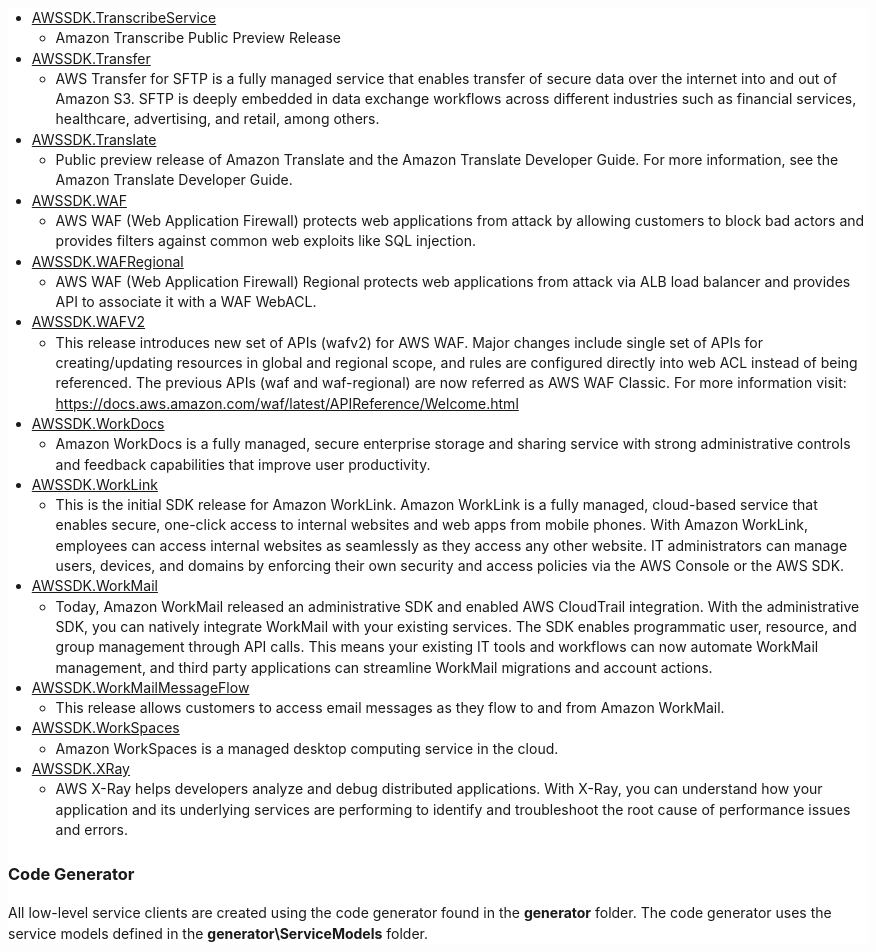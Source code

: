* [AWSSDK.TranscribeService](https://www.nuget.org/packages/AWSSDK.TranscribeService/)
	* Amazon Transcribe Public Preview Release
* [AWSSDK.Transfer](https://www.nuget.org/packages/AWSSDK.Transfer/)
	* AWS Transfer for SFTP is a fully managed service that enables transfer of secure data over the internet into and out of Amazon S3. SFTP is deeply embedded in data exchange workflows across different industries such as financial services, healthcare, advertising, and retail, among others.
* [AWSSDK.Translate](https://www.nuget.org/packages/AWSSDK.Translate/)
	* Public preview release of Amazon Translate and the Amazon Translate Developer Guide. For more information, see the Amazon Translate Developer Guide.
* [AWSSDK.WAF](https://www.nuget.org/packages/AWSSDK.WAF/)
	* AWS WAF (Web Application Firewall) protects web applications from attack by allowing customers to block bad actors and provides filters against common web exploits like SQL injection.
* [AWSSDK.WAFRegional](https://www.nuget.org/packages/AWSSDK.WAFRegional/)
	* AWS WAF (Web Application Firewall) Regional protects web applications from attack via ALB load balancer and provides API to associate it with a WAF WebACL.
* [AWSSDK.WAFV2](https://www.nuget.org/packages/AWSSDK.WAFV2/)
	* This release introduces new set of APIs (wafv2) for AWS WAF. Major changes include single set of APIs for creating/updating resources in global and regional scope, and rules are configured directly into web ACL instead of being referenced. The previous APIs (waf and waf-regional) are now referred as AWS WAF Classic. For more information visit: https://docs.aws.amazon.com/waf/latest/APIReference/Welcome.html
* [AWSSDK.WorkDocs](https://www.nuget.org/packages/AWSSDK.WorkDocs/)
	* Amazon WorkDocs is a fully managed, secure enterprise storage and sharing service with strong administrative controls and feedback capabilities that improve user productivity.
* [AWSSDK.WorkLink](https://www.nuget.org/packages/AWSSDK.WorkLink/)
	* This is the initial SDK release for Amazon WorkLink. Amazon WorkLink is a fully managed, cloud-based service that enables secure, one-click access to internal websites and web apps from mobile phones. With Amazon WorkLink, employees can access internal websites as seamlessly as they access any other website. IT administrators can manage users, devices, and domains by enforcing their own security and access policies via the AWS Console or the AWS SDK.
* [AWSSDK.WorkMail](https://www.nuget.org/packages/AWSSDK.WorkMail/)
	* Today, Amazon WorkMail released an administrative SDK and enabled AWS CloudTrail integration. With the administrative SDK, you can natively integrate WorkMail with your existing services. The SDK enables programmatic user, resource, and group management through API calls. This means your existing IT tools and workflows can now automate WorkMail management, and third party applications can streamline WorkMail migrations and account actions.
* [AWSSDK.WorkMailMessageFlow](https://www.nuget.org/packages/AWSSDK.WorkMailMessageFlow/)
	* This release allows customers to access email messages as they flow to and from Amazon WorkMail.
* [AWSSDK.WorkSpaces](https://www.nuget.org/packages/AWSSDK.WorkSpaces/)
	* Amazon WorkSpaces is a managed desktop computing service in the cloud.
* [AWSSDK.XRay](https://www.nuget.org/packages/AWSSDK.XRay/)
	* AWS X-Ray helps developers analyze and debug distributed applications. With X-Ray, you can understand how your application and its underlying services are performing to identify and troubleshoot the root cause of performance issues and errors.

### Code Generator

All low-level service clients are created using the code generator found in the **generator** folder. The code generator 
uses the service models defined in the **generator\ServiceModels** folder.

[nuget-info]: https://nuget.org/
[aws]: http://aws.amazon.com/
[sdk-website]: http://aws.amazon.com/sdkfornet
[sdk-forum]: http://developer.amazonwebservices.com/connect/forum.jspa?forumID=61
[sdk-source]: https://github.com/aws/aws-sdk-net
[sdk-issues]: https://github.com/aws/aws-sdk-net/issues
[sdk-license]: http://aws.amazon.com/apache2.0/
[docs-api]: http://docs.aws.amazon.com/sdkfornet/v3/apidocs/Index.html
[docs-signup]: http://docs.aws.amazon.com/sdk-for-net/latest/developer-guide/net-dg-setup.html
[aws-iam-credentials]: http://docs.aws.amazon.com/sdk-for-net/latest/developer-guide/net-dg-hosm.html
[docs-guide]: http://docs.aws.amazon.com/sdk-for-net/latest/developer-guide/welcome.html
[credentials-management]: http://docs.aws.amazon.com/sdk-for-net/latest/developer-guide/net-dg-config-creds.html
[dotnet-blog]: http://blogs.aws.amazon.com/net/
[github-aws-sdk-net-v2]: https://github.com/aws/aws-sdk-net/tree/aws-sdk-net-v2


